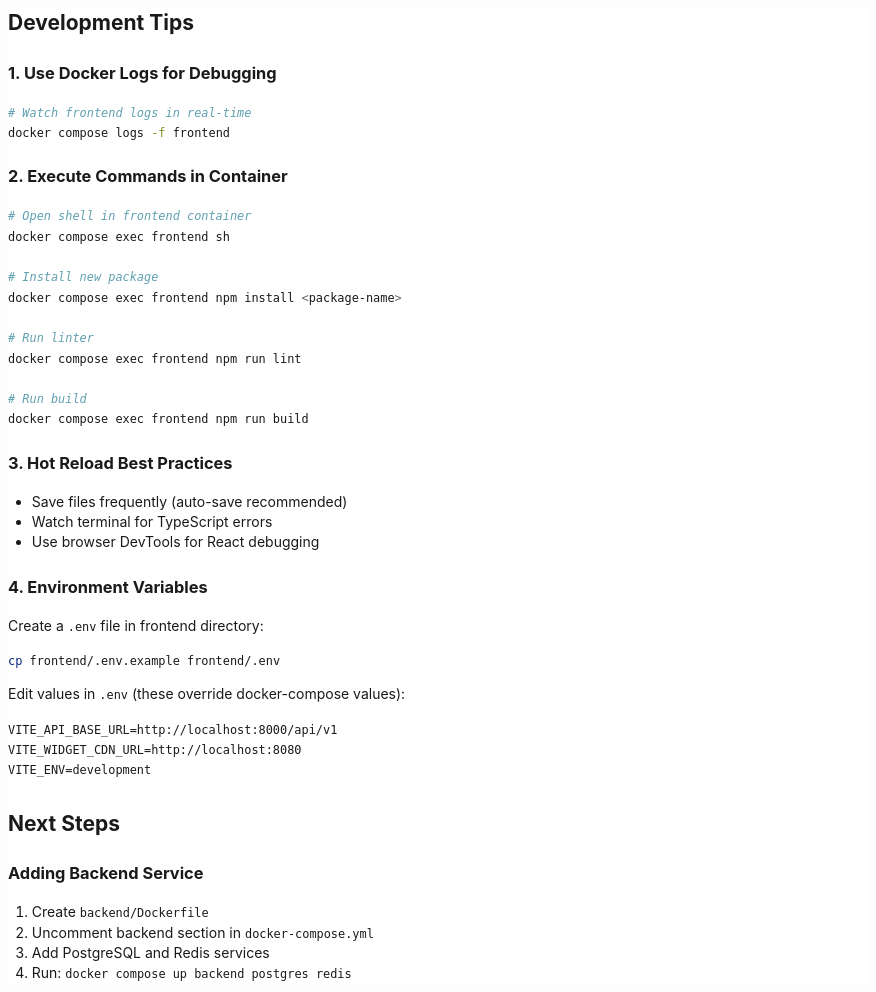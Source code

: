 ## Development Tips

### 1. Use Docker Logs for Debugging

```bash
# Watch frontend logs in real-time
docker compose logs -f frontend
```

### 2. Execute Commands in Container

```bash
# Open shell in frontend container
docker compose exec frontend sh

# Install new package
docker compose exec frontend npm install <package-name>

# Run linter
docker compose exec frontend npm run lint

# Run build
docker compose exec frontend npm run build
```

### 3. Hot Reload Best Practices

- Save files frequently (auto-save recommended)
- Watch terminal for TypeScript errors
- Use browser DevTools for React debugging

### 4. Environment Variables

Create a `.env` file in frontend directory:

```bash
cp frontend/.env.example frontend/.env
```

Edit values in `.env` (these override docker-compose values):

```env
VITE_API_BASE_URL=http://localhost:8000/api/v1
VITE_WIDGET_CDN_URL=http://localhost:8080
VITE_ENV=development
```

## Next Steps

### Adding Backend Service

1. Create `backend/Dockerfile`
2. Uncomment backend section in `docker-compose.yml`
3. Add PostgreSQL and Redis services
4. Run: `docker compose up backend postgres redis`

